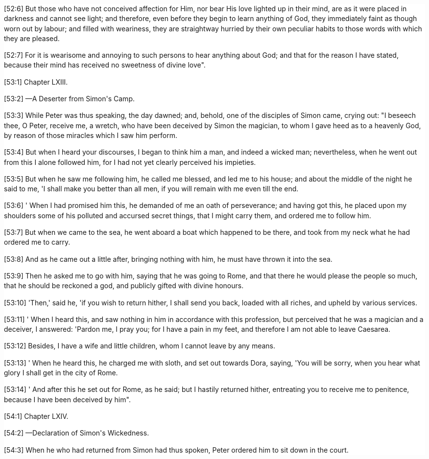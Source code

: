 [52:6] But those who have not conceived affection for Him, nor bear His love lighted up in their mind, are as it were placed in darkness and cannot see light; and therefore, even before they begin to learn anything of God, they immediately faint as though worn out by labour; and filled with weariness, they are straightway hurried by their own peculiar habits to those words with which they are pleased.

[52:7] For it is wearisome and annoying to such persons to hear anything about God; and that for the reason I have stated, because their mind has received no sweetness of divine love".

[53:1] Chapter LXIII.

[53:2] —A Deserter from Simon's Camp.

[53:3] While Peter was thus speaking, the day dawned; and, behold, one of the disciples of Simon came, crying out: "I beseech thee, O Peter, receive me, a wretch, who have been deceived by Simon the magician, to whom I gave heed as to a heavenly God, by reason of those miracles which I saw him perform.

[53:4] But when I heard your discourses, I began to think him a man, and indeed a wicked man; nevertheless, when he went out from this I alone followed him, for I had not yet clearly perceived his impieties.

[53:5] But when he saw me following him, he called me blessed, and led me to his house; and about the middle of the night he said to me, 'I shall make you better than all men, if you will remain with me even till the end.

[53:6] ' When I had promised him this, he demanded of me an oath of perseverance; and having got this, he placed upon my shoulders some of his polluted and accursed secret things, that I might carry them, and ordered me to follow him.

[53:7] But when we came to the sea, he went aboard a boat which happened to be there, and took from my neck what he had ordered me to carry.

[53:8] And as he came out a little after, bringing nothing with him, he must have thrown it into the sea.

[53:9] Then he asked me to go with him, saying that he was going to Rome, and that there he would please the people so much, that he should be reckoned a god, and publicly gifted with divine honours.

[53:10] 'Then,' said he, 'if you wish to return hither, I shall send you back, loaded with all riches, and upheld by various services.

[53:11] ' When I heard this, and saw nothing in him in accordance with this profession, but perceived that he was a magician and a deceiver, I answered: 'Pardon me, I pray you; for I have a pain in my feet, and therefore I am not able to leave Caesarea.

[53:12] Besides, I have a wife and little children, whom I cannot leave by any means.

[53:13] ' When he heard this, he charged me with sloth, and set out towards Dora, saying, 'You will be sorry, when you hear what glory I shall get in the city of Rome.

[53:14] ' And after this he set out for Rome, as he said; but I hastily returned hither, entreating you to receive me to penitence, because I have been deceived by him".

[54:1] Chapter LXIV.

[54:2] —Declaration of Simon's Wickedness.

[54:3] When he who had returned from Simon had thus spoken, Peter ordered him to sit down in the court.
